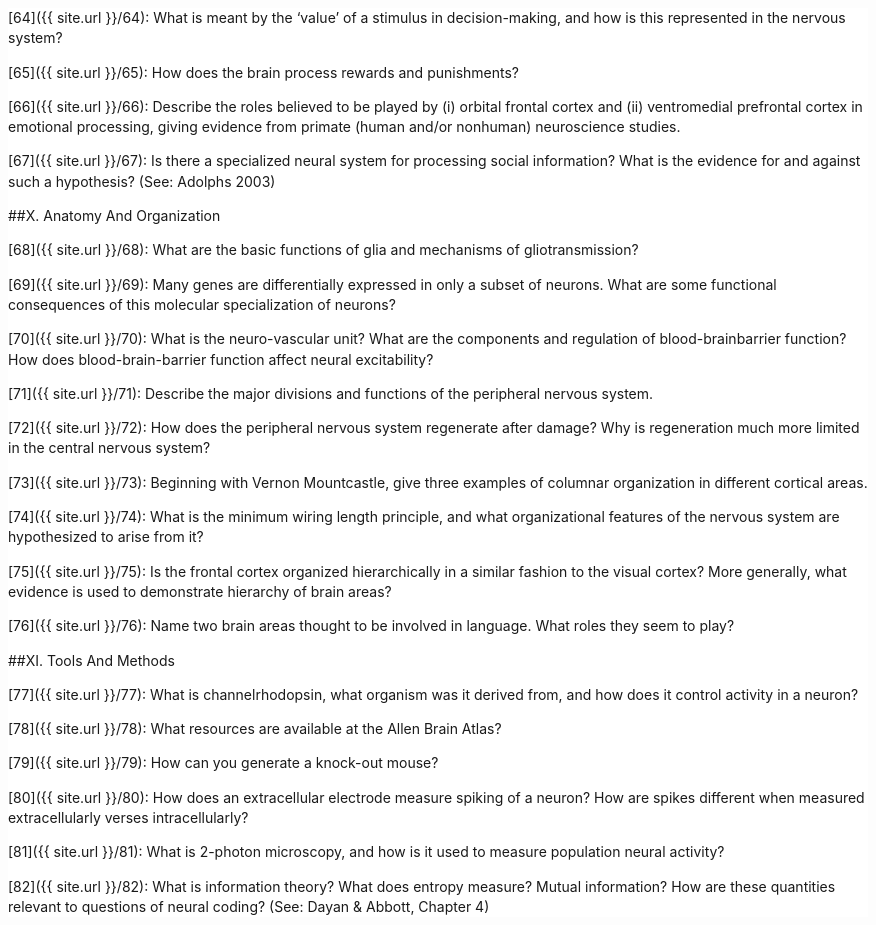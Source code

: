 [64]({{ site.url }}/64):   What is meant by the ‘value’ of a stimulus in decision-making, and how is this represented in the nervous system?

[65]({{ site.url }}/65):   How does the brain process rewards and punishments?

[66]({{ site.url }}/66):   Describe the roles believed to be played by (i) orbital frontal cortex and (ii) ventromedial prefrontal cortex in emotional processing, giving evidence from primate (human and/or nonhuman) neuroscience studies.

[67]({{ site.url }}/67):   Is there a specialized neural system for processing social information?  What is the evidence for and against such a hypothesis? (See: Adolphs 2003)


##X. Anatomy And Organization

[68]({{ site.url }}/68):  What are the basic functions of glia and mechanisms of gliotransmission?

[69]({{ site.url }}/69):   Many genes are differentially expressed in only a subset of neurons.  What are some functional consequences of this molecular specialization of neurons?

[70]({{ site.url }}/70):   What is the neuro-vascular unit?  What are the components and regulation of blood-brainbarrier function? How does blood-brain-barrier function affect neural excitability?

[71]({{ site.url }}/71):   Describe the major divisions and functions of the peripheral nervous system.

[72]({{ site.url }}/72):   How does the peripheral nervous system regenerate after damage?  Why is regeneration much more limited in the central nervous system?

[73]({{ site.url }}/73):   Beginning with Vernon Mountcastle, give three examples of columnar organization in different cortical areas.

[74]({{ site.url }}/74):   What is the minimum wiring length principle, and what organizational features of the nervous system are hypothesized to arise from it?

[75]({{ site.url }}/75):   Is the frontal cortex organized hierarchically in a similar fashion to the visual cortex? More generally, what evidence is used to demonstrate hierarchy of brain areas?

[76]({{ site.url }}/76):   Name two brain areas thought to be involved in language. What roles they seem to play?


##XI. Tools And Methods

[77]({{ site.url }}/77):   What is channelrhodopsin, what organism was it derived from, and how does it control activity in a neuron?

[78]({{ site.url }}/78):   What resources are available at the Allen Brain Atlas?

[79]({{ site.url }}/79):   How can you generate a knock-out mouse?

[80]({{ site.url }}/80):   How does an extracellular electrode measure spiking of a neuron?  How are spikes different when measured extracellularly verses intracellularly?

[81]({{ site.url }}/81):   What is 2-photon microscopy, and how is it used to measure population neural activity?

[82]({{ site.url }}/82):   What is information theory?  What does entropy measure?  Mutual information?  How are these quantities relevant to questions of neural coding?  (See:  Dayan & Abbott, Chapter 4)
